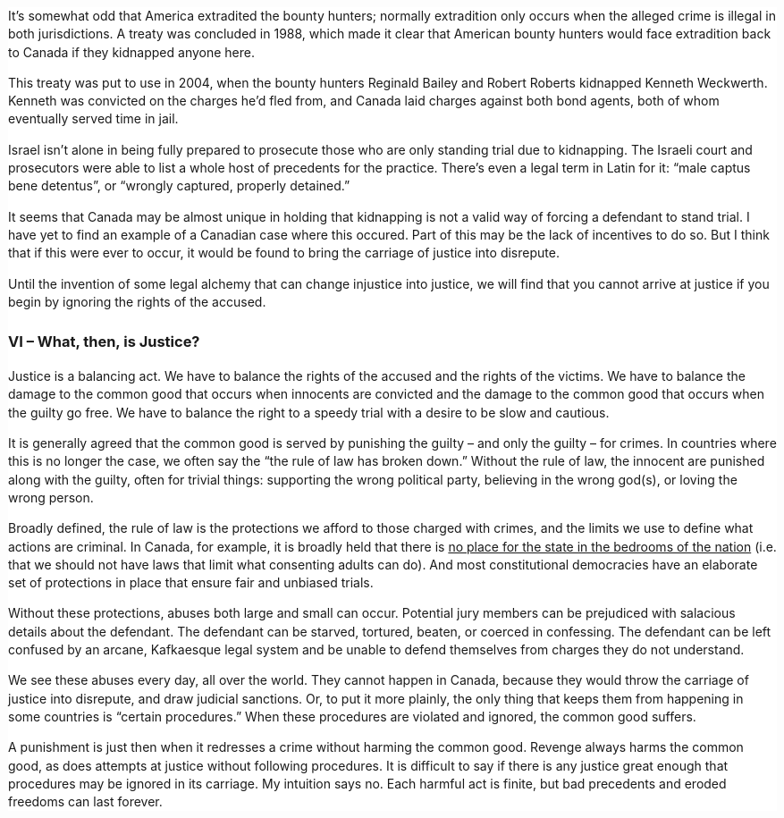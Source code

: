 It’s somewhat odd that America extradited the bounty hunters; normally extradition only occurs when the alleged crime is illegal in both jurisdictions. A treaty was concluded in 1988, which made it clear that American bounty hunters would face extradition back to Canada if they kidnapped anyone here.

This treaty was put to use in 2004, when the bounty hunters Reginald Bailey and Robert Roberts kidnapped Kenneth Weckwerth. Kenneth was convicted on the charges he’d fled from, and Canada laid charges against both bond agents, both of whom eventually served time in jail.

Israel isn’t alone in being fully prepared to prosecute those who are only standing trial due to kidnapping. The Israeli court and prosecutors were able to list a whole host of precedents for the practice. There’s even a legal term in Latin for it: “male captus bene detentus”, or “wrongly captured, properly detained.”

It seems that Canada may be almost unique in holding that kidnapping is not a valid way of forcing a defendant to stand trial. I have yet to find an example of a Canadian case where this occured. Part of this may be the lack of incentives to do so. But I think that if this were ever to occur, it would be found to bring the carriage of justice into disrepute.

Until the invention of some legal alchemy that can change injustice into justice, we will find that you cannot arrive at justice if you begin by ignoring the rights of the accused.

### VI – What, then, is Justice?

Justice is a balancing act. We have to balance the rights of the accused and the rights of the victims. We have to balance the damage to the common good that occurs when innocents are convicted and the damage to the common good that occurs when the guilty go free. We have to balance the right to a speedy trial with a desire to be slow and cautious.

It is generally agreed that the common good is served by punishing the guilty – and only the guilty – for crimes. In countries where this is no longer the case, we often say the “the rule of law has broken down.” Without the rule of law, the innocent are punished along with the guilty, often for trivial things: supporting the wrong political party, believing in the wrong god(s), or loving the wrong person.

Broadly defined, the rule of law is the protections we afford to those charged with crimes, and the limits we use to define what actions are criminal. In Canada, for example, it is broadly held that there is [no place for the state in the bedrooms of the nation](https://web.archive.org/web/20180820000954/http://www.cbc.ca/archives/entry/omnibus-bill-theres-no-place-for-the-state-in-the-bedrooms-of-the-nation) (i.e. that we should not have laws that limit what consenting adults can do). And most constitutional democracies have an elaborate set of protections in place that ensure fair and unbiased trials.

Without these protections, abuses both large and small can occur. Potential jury members can be prejudiced with salacious details about the defendant. The defendant can be starved, tortured, beaten, or coerced in confessing. The defendant can be left confused by an arcane, Kafkaesque legal system and be unable to defend themselves from charges they do not understand.

We see these abuses every day, all over the world. They cannot happen in Canada, because they would throw the carriage of justice into disrepute, and draw judicial sanctions. Or, to put it more plainly, the only thing that keeps them from happening in some countries is “certain procedures.” When these procedures are violated and ignored, the common good suffers.

A punishment is just then when it redresses a crime without harming the common good. Revenge always harms the common good, as does attempts at justice without following procedures. It is difficult to say if there is any justice great enough that procedures may be ignored in its carriage. My intuition says no. Each harmful act is finite, but bad precedents and eroded freedoms can last forever.
